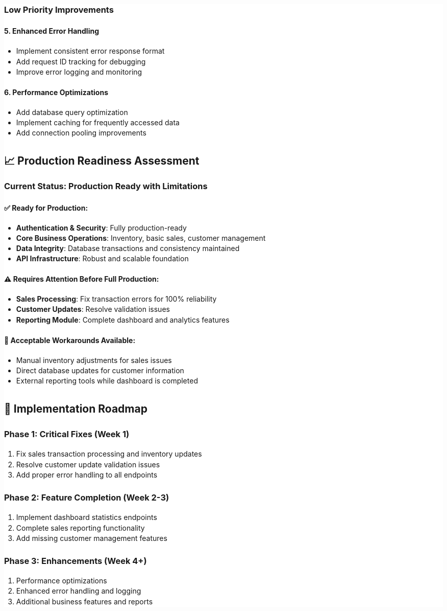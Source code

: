 ### Low Priority Improvements

#### 5. **Enhanced Error Handling**
- Implement consistent error response format
- Add request ID tracking for debugging
- Improve error logging and monitoring

#### 6. **Performance Optimizations**
- Add database query optimization
- Implement caching for frequently accessed data
- Add connection pooling improvements

## 📈 Production Readiness Assessment

### Current Status: **Production Ready with Limitations**

#### ✅ **Ready for Production:**
- **Authentication & Security**: Fully production-ready
- **Core Business Operations**: Inventory, basic sales, customer management
- **Data Integrity**: Database transactions and consistency maintained
- **API Infrastructure**: Robust and scalable foundation

#### ⚠️ **Requires Attention Before Full Production:**
- **Sales Processing**: Fix transaction errors for 100% reliability
- **Customer Updates**: Resolve validation issues
- **Reporting Module**: Complete dashboard and analytics features

#### 🔄 **Acceptable Workarounds Available:**
- Manual inventory adjustments for sales issues
- Direct database updates for customer information
- External reporting tools while dashboard is completed

## 🎯 Implementation Roadmap

### Phase 1: Critical Fixes (Week 1)
1. Fix sales transaction processing and inventory updates
2. Resolve customer update validation issues
3. Add proper error handling to all endpoints

### Phase 2: Feature Completion (Week 2-3)
1. Implement dashboard statistics endpoints
2. Complete sales reporting functionality
3. Add missing customer management features

### Phase 3: Enhancements (Week 4+)
1. Performance optimizations
2. Enhanced error handling and logging
3. Additional business features and reports
